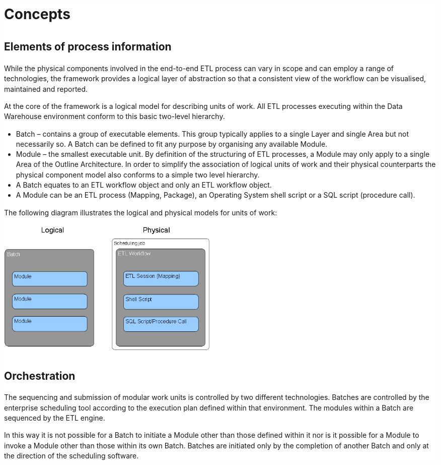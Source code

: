 # Concepts
## Elements of process information
While the physical components involved in the end-to-end ETL process can vary in scope and can employ a range of technologies, the framework provides a logical layer of abstraction so that a consistent view of the workflow can be visualised, maintained and reported.

At the core of the framework is a logical model for describing units of work. All ETL processes executing within the Data Warehouse environment conform to this basic two-level hierarchy.
* Batch – contains a group of executable elements. This group typically applies to a single Layer and single Area but not necessarily so.  A Batch can be defined to fit any purpose by organising any available Module.
* Module – the smallest executable unit. By definition of the structuring of ETL processes, a Module may only apply to a single Area of the Outline Architecture.
In order to simplify the association of logical units of work and their physical counterparts the physical component model also conforms to a simple two level hierarchy.
* A Batch equates to an ETL workflow object and only an ETL workflow object. 
* A Module can be an ETL process (Mapping, Package), an Operating System shell script or a SQL script (procedure call).

The following diagram illustrates the logical and physical models for units of work:
 
<img src="Images/Direct_Documentation_Figure2_Components.png" alt="Logical and physical components" height="250">

## Orchestration
The sequencing and submission of modular work units is controlled by two different technologies. Batches are controlled by the enterprise scheduling tool according to the execution plan defined within that environment. The modules within a Batch are sequenced by the ETL engine.

In this way it is not possible for a Batch to initiate a Module other than those defined within it nor is it possible for a Module to invoke a Module other than those within its own Batch. Batches are initiated only by the completion of another Batch and only at the direction of the scheduling software.
